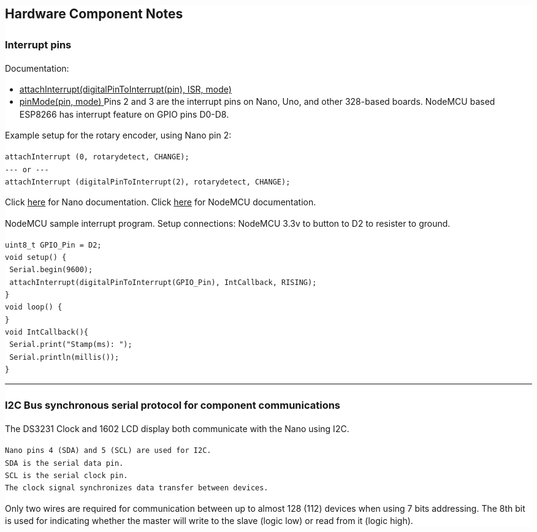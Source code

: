 ## Hardware Component Notes

### Interrupt pins

Documentation:
+ [attachInterrupt(digitalPinToInterrupt(pin), ISR, mode)](https://www.arduino.cc/reference/en/language/functions/external-interrupts/attachinterrupt/)
+ [pinMode(pin, mode) ](https://www.arduino.cc/en/Reference.PinMode)
Pins 2 and 3 are the interrupt pins on Nano, Uno, and other 328-based boards.
NodeMCU based ESP8266 has interrupt feature on GPIO pins D0-D8.

Example setup for the rotary encoder, using Nano pin 2:
````
attachInterrupt (0, rotarydetect, CHANGE);
--- or ---
attachInterrupt (digitalPinToInterrupt(2), rotarydetect, CHANGE);
````
Click [here](https://www.arduino.cc/reference/en/language/functions/external-interrupts/attachinterrupt/) for Nano documentation.
Click [here](https://www.electronicwings.com/nodemcu/nodemcu-gpio-interrupts-with-arduino-ide) for NodeMCU documentation.

NodeMCU sample interrupt program.
Setup connections: NodeMCU 3.3v to button to D2 to resister to ground.
````
uint8_t GPIO_Pin = D2;
void setup() {
 Serial.begin(9600);
 attachInterrupt(digitalPinToInterrupt(GPIO_Pin), IntCallback, RISING);
}
void loop() {
}
void IntCallback(){
 Serial.print("Stamp(ms): ");
 Serial.println(millis());
}
````

--------------------------------------------------------------------------------
### I2C Bus synchronous serial protocol for component communications

The DS3231 Clock and 1602 LCD display both communicate with the Nano using I2C.
````
Nano pins 4 (SDA) and 5 (SCL) are used for I2C.
SDA is the serial data pin.
SCL is the serial clock pin.
The clock signal synchronizes data transfer between devices.
````
Only two wires are required for communication between up to almost 128 (112) devices when using 7 bits addressing.
The 8th bit is used for indicating whether the master will write to the slave (logic low) or read from it (logic high).
